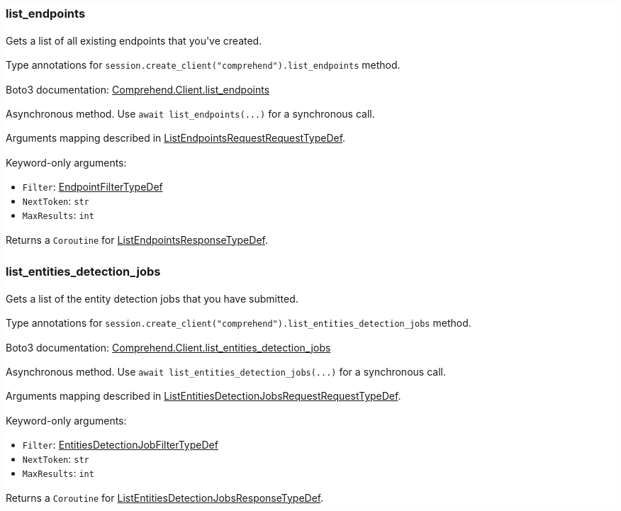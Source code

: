<a id="list_endpoints"></a>

### list_endpoints

Gets a list of all existing endpoints that you've created.

Type annotations for `session.create_client("comprehend").list_endpoints`
method.

Boto3 documentation:
[Comprehend.Client.list_endpoints](https://boto3.amazonaws.com/v1/documentation/api/latest/reference/services/comprehend.html#Comprehend.Client.list_endpoints)

Asynchronous method. Use `await list_endpoints(...)` for a synchronous call.

Arguments mapping described in
[ListEndpointsRequestRequestTypeDef](./type_defs.md#listendpointsrequestrequesttypedef).

Keyword-only arguments:

- `Filter`: [EndpointFilterTypeDef](./type_defs.md#endpointfiltertypedef)
- `NextToken`: `str`
- `MaxResults`: `int`

Returns a `Coroutine` for
[ListEndpointsResponseTypeDef](./type_defs.md#listendpointsresponsetypedef).

<a id="list_entities_detection_jobs"></a>

### list_entities_detection_jobs

Gets a list of the entity detection jobs that you have submitted.

Type annotations for
`session.create_client("comprehend").list_entities_detection_jobs` method.

Boto3 documentation:
[Comprehend.Client.list_entities_detection_jobs](https://boto3.amazonaws.com/v1/documentation/api/latest/reference/services/comprehend.html#Comprehend.Client.list_entities_detection_jobs)

Asynchronous method. Use `await list_entities_detection_jobs(...)` for a
synchronous call.

Arguments mapping described in
[ListEntitiesDetectionJobsRequestRequestTypeDef](./type_defs.md#listentitiesdetectionjobsrequestrequesttypedef).

Keyword-only arguments:

- `Filter`:
  [EntitiesDetectionJobFilterTypeDef](./type_defs.md#entitiesdetectionjobfiltertypedef)
- `NextToken`: `str`
- `MaxResults`: `int`

Returns a `Coroutine` for
[ListEntitiesDetectionJobsResponseTypeDef](./type_defs.md#listentitiesdetectionjobsresponsetypedef).

<a id="list_entity_recognizer_summaries"></a>
